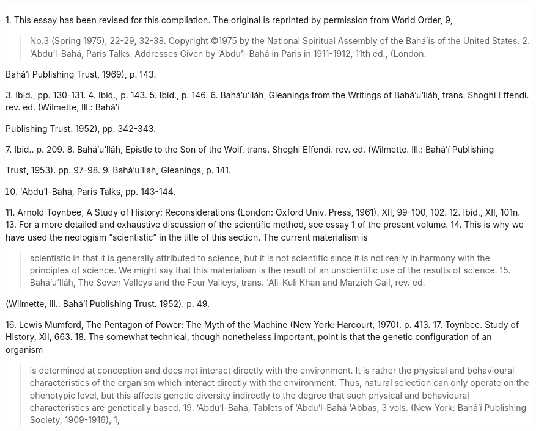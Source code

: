 _________________________

1\.    This essay has been revised for this compilation. The original is reprinted by permission from World Order, 9,

> No.3 (Spring 1975), 22-29, 32-38. Copyright ©1975 by the National Spiritual Assembly of the Bahá’ís of the
> United States.
2\.    ‘Abdu’l-Bahá, Paris Talks: Addresses Given by ‘Abdu’l-Bahá in Paris in 1911-1912, 11th ed., (London:

Bahá’í Publishing Trust, 1969), p. 143.

3\.    Ibid., pp. 130-131.
4\.    Ibid., p. 143.
5\.    Ibid., p. 146.
6\.    Bahá’u’lláh, Gleanings from the Writings of Bahá’u’lláh, trans. Shoghi Effendi. rev. ed. (Wilmette, Ill.: Bahá’í

Publishing Trust. 1952), pp. 342-343.

7\.    Ibid.. p. 209.
8\.    Bahá’u’lláh, Epistle to the Son of the Wolf, trans. Shoghi Effendi. rev. ed. (Wilmette. Ill.: Bahá’í Publishing

Trust, 1953). pp. 97-98.
9\.    Bahá’u’lláh, Gleanings, p. 141.

10.   'Abdu’l-Bahá, Paris Talks, pp. 143-144.

11\.   Arnold Toynbee, A Study of History: Reconsiderations (London: Oxford Univ. Press, 1961). XII, 99-100, 102.
12\.   Ibid., XII, 101n.
13\.   For a more detailed and exhaustive discussion of the scientific method, see essay 1 of the present volume.
14\.   This is why we have used the neologism “scientistic” in the title of this section. The current materialism is

> scientistic in that it is generally attributed to science, but it is not scientific since it is not really in harmony
> with the principles of science. We might say that this materialism is the result of an unscientific use of the
> results of science.
15\.   Bahá’u’lláh, The Seven Valleys and the Four Valleys, trans. 'Ali-Kuli Khan and Marzieh Gail, rev. ed.

(Wilmette, Ill.: Bahá’í Publishing Trust. 1952). p. 49.

16\.   Lewis Mumford, The Pentagon of Power: The Myth of the Machine (New York: Harcourt, 1970). p. 413.
17\.   Toynbee. Study of History, XII, 663.
18\.   The somewhat technical, though nonetheless important, point is that the genetic configuration of an organism

> is determined at conception and does not interact directly with the environment. It is rather the physical and
> behavioural characteristics of the organism which interact directly with the environment. Thus, natural
> selection can only operate on the phenotypic level, but this affects genetic diversity indirectly to the degree that
> such physical and behavioural characteristics are genetically based.
19\.   ‘Abdu’l-Bahá, Tablets of ‘Abdu’l-Bahá 'Abbas, 3 vols. (New York: Bahá’í Publishing Society, 1909-1916), 1,

